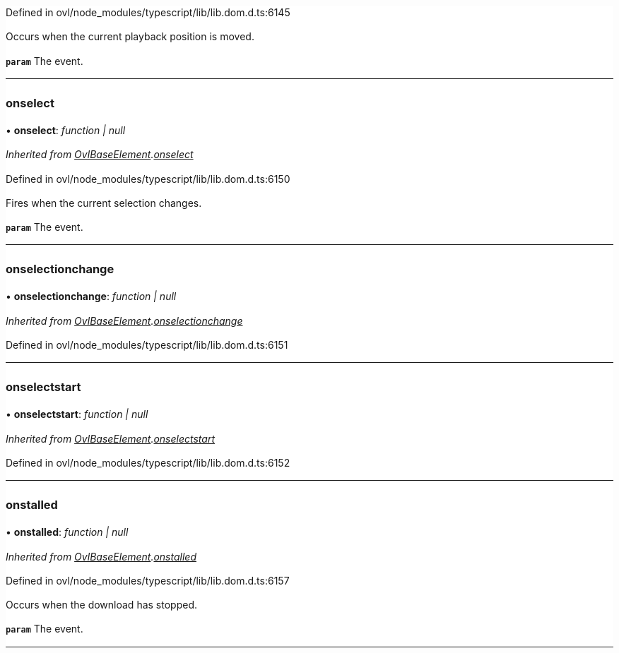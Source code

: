 Defined in ovl/node_modules/typescript/lib/lib.dom.d.ts:6145

Occurs when the current playback position is moved.

**`param`** The event.

___

###  onselect

• **onselect**: *function | null*

*Inherited from [OvlBaseElement](_ovl_src_library_ovlbaseelement_.ovlbaseelement.md).[onselect](_ovl_src_library_ovlbaseelement_.ovlbaseelement.md#onselect)*

Defined in ovl/node_modules/typescript/lib/lib.dom.d.ts:6150

Fires when the current selection changes.

**`param`** The event.

___

###  onselectionchange

• **onselectionchange**: *function | null*

*Inherited from [OvlBaseElement](_ovl_src_library_ovlbaseelement_.ovlbaseelement.md).[onselectionchange](_ovl_src_library_ovlbaseelement_.ovlbaseelement.md#onselectionchange)*

Defined in ovl/node_modules/typescript/lib/lib.dom.d.ts:6151

___

###  onselectstart

• **onselectstart**: *function | null*

*Inherited from [OvlBaseElement](_ovl_src_library_ovlbaseelement_.ovlbaseelement.md).[onselectstart](_ovl_src_library_ovlbaseelement_.ovlbaseelement.md#onselectstart)*

Defined in ovl/node_modules/typescript/lib/lib.dom.d.ts:6152

___

###  onstalled

• **onstalled**: *function | null*

*Inherited from [OvlBaseElement](_ovl_src_library_ovlbaseelement_.ovlbaseelement.md).[onstalled](_ovl_src_library_ovlbaseelement_.ovlbaseelement.md#onstalled)*

Defined in ovl/node_modules/typescript/lib/lib.dom.d.ts:6157

Occurs when the download has stopped.

**`param`** The event.

___
